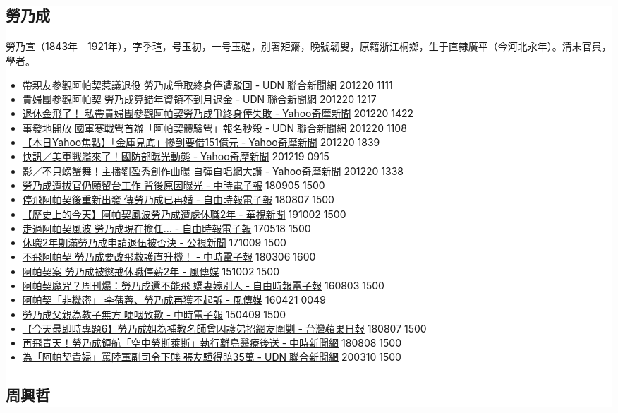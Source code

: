## 勞乃成

勞乃宣（1843年－1921年），字季瑄，号玉初，一号玉磋，別署矩齋，晚號韌叟，原籍浙江桐鄉，生于直隸廣平（今河北永年）。清末官員，學者。
- [帶親友參觀阿帕契惹議退役 勞乃成爭取終身俸遭駁回 - UDN 聯合新聞網](https://udn.com/news/story/10930/5106806 "帶親友參觀阿帕契惹議退役 勞乃成爭取終身俸遭駁回 - UDN 聯合新聞網") 201220 1111
- [貴婦團參觀阿帕契 勞乃成算錯年資領不到月退金 - UDN 聯合新聞網](https://udn.com/news/story/7321/5106912?from=udn_ch2_menu_v2_main_cate "貴婦團參觀阿帕契 勞乃成算錯年資領不到月退金 - UDN 聯合新聞網") 201220 1217
- [退休金飛了！ 私帶貴婦團參觀阿帕契勞乃成爭終身俸失敗 - Yahoo奇摩新聞](https://tw.tv.yahoo.com/%E9%80%80%E4%BC%91%E9%87%91%E9%A3%9B%E4%BA%86-%E7%A7%81%E5%B8%B6%E8%B2%B4%E5%A9%A6%E5%9C%98%E5%8F%83%E8%A7%80%E9%98%BF%E5%B8%95%E5%A5%91-%E5%8B%9E%E4%B9%83%E6%88%90%E7%88%AD%E7%B5%82%E8%BA%AB%E4%BF%B8%E5%A4%B1%E6%95%97-055841383.html "退休金飛了！ 私帶貴婦團參觀阿帕契勞乃成爭終身俸失敗 - Yahoo奇摩新聞") 201220 1422
- [事發地開放 國軍寒戰營首辦「阿帕契體驗營」報名秒殺 - UDN 聯合新聞網](https://udn.com/news/story/10930/5106801?from=udn-catelistnews_ch2 "事發地開放 國軍寒戰營首辦「阿帕契體驗營」報名秒殺 - UDN 聯合新聞網") 201220 1108
- [【本日Yahoo焦點】「金庫見底」慘到要借151億元 - Yahoo奇摩新聞](https://tw.news.yahoo.com/%E6%9C%AC%E6%97%A5-yahoo%E7%84%A6%E9%BB%9E%E9%87%91%E5%BA%AB%E8%A6%8B%E5%BA%95%E6%85%98%E5%88%B0%E8%A6%81%E5%80%9F-151-%E5%84%84%E5%85%83-103901831.html "【本日Yahoo焦點】「金庫見底」慘到要借151億元 - Yahoo奇摩新聞") 201220 1839
- [快訊／美軍戰艦來了！國防部曝光動態 - Yahoo奇摩新聞](https://tw.news.yahoo.com/%E5%BF%AB%E8%A8%8A-%E7%BE%8E%E8%BB%8D%E6%88%B0%E8%89%A6%E4%BE%86%E4%BA%86-%E5%9C%8B%E9%98%B2%E9%83%A8%E6%9B%9D%E5%85%89%E5%8B%95%E6%85%8B-011517884.html "快訊／美軍戰艦來了！國防部曝光動態 - Yahoo奇摩新聞") 201219 0915
- [影／不只螃蟹舞！主播劉盈秀創作曲曝 自彈自唱網大讚 - Yahoo奇摩新聞](https://tw.news.yahoo.com/%E5%BD%B1-%E4%B8%8D%E5%8F%AA%E8%9E%83%E8%9F%B9%E8%88%9E-%E4%B8%BB%E6%92%AD%E5%8A%89%E7%9B%88%E7%A7%80%E5%89%B5%E4%BD%9C%E6%9B%B2%E6%9B%9D-%E8%87%AA%E5%BD%88%E8%87%AA%E5%94%B1%E7%B6%B2%E5%A4%A7%E8%AE%9A-053825057.html "影／不只螃蟹舞！主播劉盈秀創作曲曝 自彈自唱網大讚 - Yahoo奇摩新聞") 201220 1338
- [勞乃成遭拔官仍願留台工作 背後原因曝光 - 中時電子報](https://www.chinatimes.com/realtimenews/20180905002552-260405 "勞乃成遭拔官仍願留台工作 背後原因曝光 - 中時電子報") 180905 1500
- [停飛阿帕契後重新出發 傳勞乃成已再婚 - 自由時報電子報](https://news.ltn.com.tw/news/life/breakingnews/2511536 "停飛阿帕契後重新出發 傳勞乃成已再婚 - 自由時報電子報") 180807 1500
- [【歷史上的今天】阿帕契風波勞乃成遭處休職2年 - 華視新聞](https://news.cts.com.tw/cts/general/201910/201910021976562.html "【歷史上的今天】阿帕契風波勞乃成遭處休職2年 - 華視新聞") 191002 1500
- [走過阿帕契風波 勞乃成現在擔任... - 自由時報電子報](https://news.ltn.com.tw/news/life/breakingnews/2071046 "走過阿帕契風波 勞乃成現在擔任... - 自由時報電子報") 170518 1500
- [休職2年期滿勞乃成申請退伍被否決 - 公視新聞](https://news.pts.org.tw/article/373312 "休職2年期滿勞乃成申請退伍被否決 - 公視新聞") 171009 1500
- [不飛阿帕契 勞乃成要改飛救護直升機！ - 中時電子報](https://www.chinatimes.com/realtimenews/20180306000014-260407 "不飛阿帕契 勞乃成要改飛救護直升機！ - 中時電子報") 180306 1600
- [阿帕契案 勞乃成被懲戒休職停薪2年 - 風傳媒](https://www.storm.mg/article/68050 "阿帕契案 勞乃成被懲戒休職停薪2年 - 風傳媒") 151002 1500
- [阿帕契魔咒？周刊爆：勞乃成還不能飛 嬌妻嫁別人 - 自由時報電子報](https://news.ltn.com.tw/news/society/breakingnews/1783023 "阿帕契魔咒？周刊爆：勞乃成還不能飛 嬌妻嫁別人 - 自由時報電子報") 160803 1500
- [阿帕契「非機密」 李蒨蓉、勞乃成再獲不起訴 - 風傳媒](https://www.storm.mg/article/106453 "阿帕契「非機密」 李蒨蓉、勞乃成再獲不起訴 - 風傳媒") 160421 0049
- [勞乃成父親為教子無方 哽咽致歉 - 中時電子報](https://www.chinatimes.com/realtimenews/20150409002191-260407 "勞乃成父親為教子無方 哽咽致歉 - 中時電子報") 150409 1500
- [【今天最即時專題6】勞乃成姐為補教名師曾因護弟招網友圍剿 - 台灣蘋果日報](https://tw.appledaily.com/life/20180807/MXYFONVRBV3M6DL2LD4P5SDJXU/ "【今天最即時專題6】勞乃成姐為補教名師曾因護弟招網友圍剿 - 台灣蘋果日報") 180807 1500
- [再飛青天！勞乃成領航「空中勞斯萊斯」執行離島醫療後送 - 中時新聞網](https://www.chinatimes.com/tube/20180808001645-261416 "再飛青天！勞乃成領航「空中勞斯萊斯」執行離島醫療後送 - 中時新聞網") 180808 1500
- [為「阿帕契貴婦」罵陸軍副司令下賤 張友驊得賠35萬 - UDN 聯合新聞網](https://udn.com/news/story/7321/4403690 "為「阿帕契貴婦」罵陸軍副司令下賤 張友驊得賠35萬 - UDN 聯合新聞網") 200310 1500

## 周興哲
